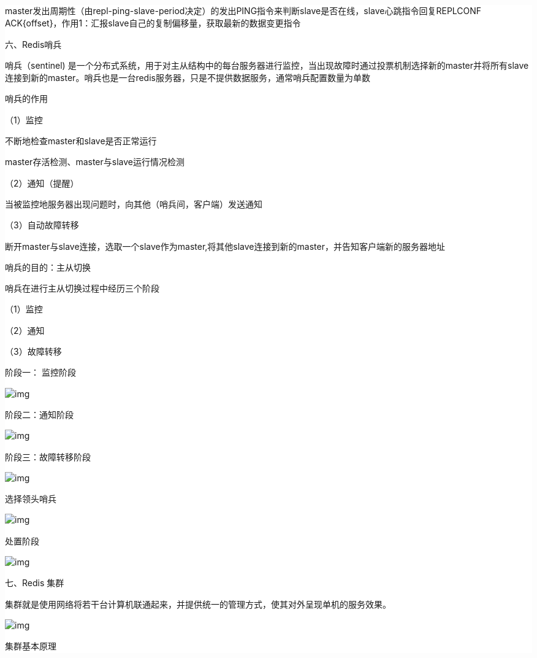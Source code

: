 master发出周期性（由repl-ping-slave-period决定）的发出PING指令来判断slave是否在线，slave心跳指令回复REPLCONF ACK{offset}，作用1：汇报slave自己的复制偏移量，获取最新的数据变更指令

六、Redis哨兵

哨兵（sentinel) 是一个分布式系统，用于对主从结构中的每台服务器进行监控，当出现故障时通过投票机制选择新的master并将所有slave连接到新的master。哨兵也是一台redis服务器，只是不提供数据服务，通常哨兵配置数量为单数

哨兵的作用

（1）监控

不断地检查master和slave是否正常运行

master存活检测、master与slave运行情况检测

（2）通知（提醒）

当被监控地服务器出现问题时，向其他（哨兵间，客户端）发送通知

（3）自动故障转移

断开master与slave连接，选取一个slave作为master,将其他slave连接到新的master，并告知客户端新的服务器地址

哨兵的目的：主从切换

哨兵在进行主从切换过程中经历三个阶段

（1）监控

（2）通知

（3）故障转移

阶段一： 监控阶段

![img](medium/clipboard-1594711424035.png)

阶段二：通知阶段

![img](medium/clipboard-1594711424035.png)

阶段三：故障转移阶段

![img](medium/clipboard-1594711424035.png)

选择领头哨兵

![img](medium/clipboard-1594711424035.png)

处置阶段

![img](medium/clipboard-1594711424035.png)

七、Redis 集群

集群就是使用网络将若干台计算机联通起来，并提供统一的管理方式，使其对外呈现单机的服务效果。

![img](medium/clipboard-1594711424035.png)

集群基本原理
